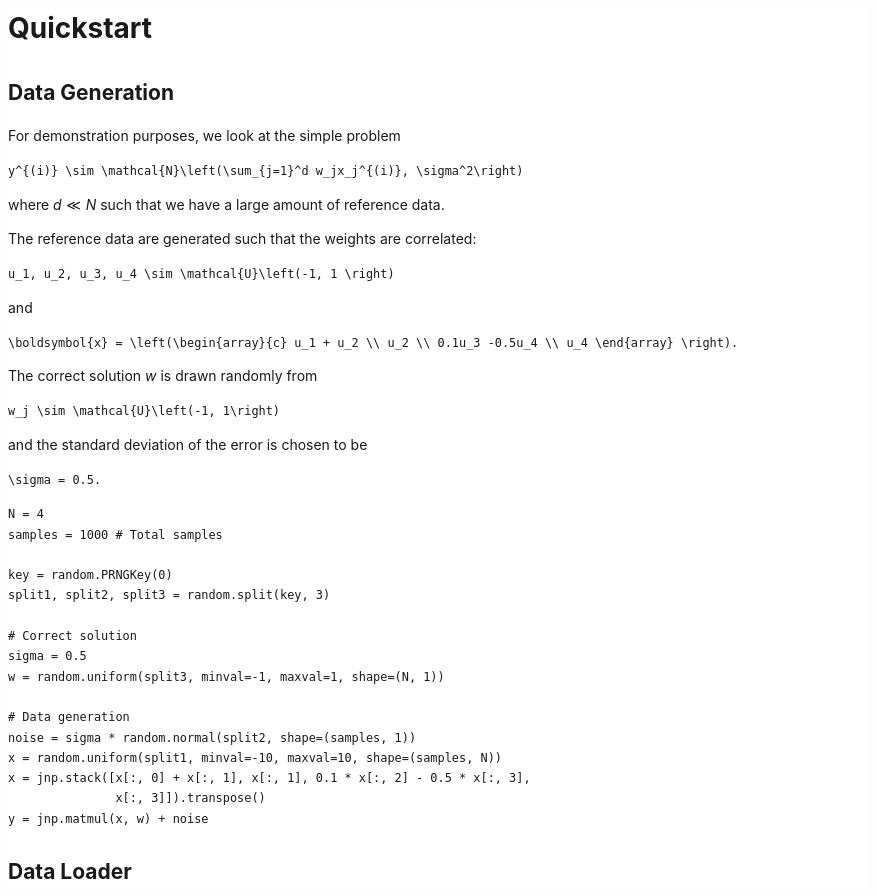 # Quickstart

## Data Generation

For demonstration purposes, we look at the simple problem 

```{math}
y^{(i)} \sim \mathcal{N}\left(\sum_{j=1}^d w_jx_j^{(i)}, \sigma^2\right)
```

where $d \ll N$ such that we have a large amount of reference data.

The reference data are generated such that the weights are correlated:

```{math}
u_1, u_2, u_3, u_4 \sim \mathcal{U}\left(-1, 1 \right)
```

and

```{math}
\boldsymbol{x} = \left(\begin{array}{c} u_1 + u_2 \\ u_2 \\ 0.1u_3 -0.5u_4 \\ u_4 \end{array} \right).
```

The correct solution $w$ is drawn randomly from

```{math}
w_j \sim \mathcal{U}\left(-1, 1\right)
```

and the standard deviation of the error is chosen to be

```{math}
\sigma = 0.5.
```

```{code-cell}
N = 4 
samples = 1000 # Total samples

key = random.PRNGKey(0)
split1, split2, split3 = random.split(key, 3)

# Correct solution
sigma = 0.5
w = random.uniform(split3, minval=-1, maxval=1, shape=(N, 1))

# Data generation
noise = sigma * random.normal(split2, shape=(samples, 1))
x = random.uniform(split1, minval=-10, maxval=10, shape=(samples, N))
x = jnp.stack([x[:, 0] + x[:, 1], x[:, 1], 0.1 * x[:, 2] - 0.5 * x[:, 3],
               x[:, 3]]).transpose()
y = jnp.matmul(x, w) + noise
```

## Data Loader
